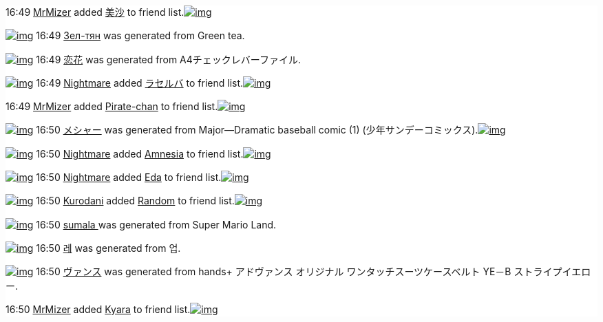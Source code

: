 16:49 [MrMizer](http://www.barcodekanojo.com/user/488635/MrMizer) added [美沙](http://www.barcodekanojo.com/kanojo/2580532/%E7%BE%8E%E6%B2%99) to friend list.[![img](http://www.deviantsart.com/3i92e8.png)](http://www.barcodekanojo.com/kanojo/2580532/%E7%BE%8E%E6%B2%99)

[![img](http://www.deviantsart.com/1pamqs2.png)](http://www.barcodekanojo.com/kanojo/3142797/%D0%97%D0%B5%D0%BB-%D1%82%D1%8F%D0%BD) 16:49 [Зел-тян](http://www.barcodekanojo.com/kanojo/3142797/%D0%97%D0%B5%D0%BB-%D1%82%D1%8F%D0%BD) was generated from Green tea.

[![img](http://www.deviantsart.com/1cqcs47.png)](http://www.barcodekanojo.com/kanojo/3142798/%E6%81%8B%E8%8A%B1) 16:49 [恋花](http://www.barcodekanojo.com/kanojo/3142798/%E6%81%8B%E8%8A%B1) was generated from A4チェックレバーファイル.

[![img](http://www.deviantsart.com/k1uom4.jpeg)](http://www.barcodekanojo.com/user/479031/Nightmare) 16:49 [Nightmare](http://www.barcodekanojo.com/user/479031/Nightmare) added [ラセルバ](http://www.barcodekanojo.com/kanojo/243387/%E3%83%A9%E3%82%BB%E3%83%AB%E3%83%90) to friend list.[![img](http://www.deviantsart.com/1cg85qt.png)](http://www.barcodekanojo.com/kanojo/243387/%E3%83%A9%E3%82%BB%E3%83%AB%E3%83%90)

16:49 [MrMizer](http://www.barcodekanojo.com/user/488635/MrMizer) added [Pirate-chan](http://www.barcodekanojo.com/kanojo/2613409/Pirate-chan) to friend list.[![img](http://www.deviantsart.com/1gbob1v.png)](http://www.barcodekanojo.com/kanojo/2613409/Pirate-chan)

[![img](http://www.deviantsart.com/19rbqal.png)](http://www.barcodekanojo.com/kanojo/3142799/%E3%83%A1%E3%82%B7%E3%83%A3%E3%83%BC) 16:50 [メシャー](http://www.barcodekanojo.com/kanojo/3142799/%E3%83%A1%E3%82%B7%E3%83%A3%E3%83%BC) was generated from Major―Dramatic baseball comic (1) (少年サンデーコミックス).[![img](http://www.deviantsart.com/10ogp6v.jpeg)](http://www.barcodekanojo.com/product_images/barcode/5925602/1411890544/Major%E2%80%95Dramatic%20baseball%20comic%20%281%29%20%28%E5%B0%91%E5%B9%B4%E3%82%B5%E3%83%B3%E3%83%87%E3%83%BC%E3%82%B3%E3%83%9F%E3%83%83%E3%82%AF%E3%82%B9%29.jpg)

[![img](http://www.deviantsart.com/k1uom4.jpeg)](http://www.barcodekanojo.com/user/479031/Nightmare) 16:50 [Nightmare](http://www.barcodekanojo.com/user/479031/Nightmare) added [Amnesia](http://www.barcodekanojo.com/kanojo/2555375/Amnesia) to friend list.[![img](http://www.deviantsart.com/2ufghoo.png)](http://www.barcodekanojo.com/kanojo/2555375/Amnesia)

[![img](http://www.deviantsart.com/k1uom4.jpeg)](http://www.barcodekanojo.com/user/479031/Nightmare) 16:50 [Nightmare](http://www.barcodekanojo.com/user/479031/Nightmare) added [Eda](http://www.barcodekanojo.com/kanojo/2553242/Eda) to friend list.[![img](http://www.deviantsart.com/2ouvie1.png)](http://www.barcodekanojo.com/kanojo/2553242/Eda)

[![img](http://www.deviantsart.com/20nudb6.jpeg)](http://www.barcodekanojo.com/user/489137/Kurodani) 16:50 [Kurodani](http://www.barcodekanojo.com/user/489137/Kurodani) added [Random](http://www.barcodekanojo.com/kanojo/2591338/Random) to friend list.[![img](http://www.deviantsart.com/3u56em6.png)](http://www.barcodekanojo.com/kanojo/2591338/Random)

[![img](http://www.deviantsart.com/242gt0m.png)](http://www.barcodekanojo.com/kanojo/3142800/sumala%20) 16:50 [sumala ](http://www.barcodekanojo.com/kanojo/3142800/sumala%20) was generated from Super Mario Land.

[![img](http://www.deviantsart.com/umma1j.png)](http://www.barcodekanojo.com/kanojo/3142801/%EB%A0%88) 16:50 [레](http://www.barcodekanojo.com/kanojo/3142801/%EB%A0%88) was generated from 업.

[![img](http://www.deviantsart.com/94tjei.png)](http://www.barcodekanojo.com/kanojo/3142802/%E3%83%B4%E3%82%A1%E3%83%B3%E3%82%B9) 16:50 [ヴァンス](http://www.barcodekanojo.com/kanojo/3142802/%E3%83%B4%E3%82%A1%E3%83%B3%E3%82%B9) was generated from hands+ アドヴァンス オリジナル ワンタッチスーツケースベルト YE－B ストライプイエロー.

16:50 [MrMizer](http://www.barcodekanojo.com/user/488635/MrMizer) added [Kyara](http://www.barcodekanojo.com/kanojo/2525921/Kyara) to friend list.[![img](http://www.deviantsart.com/19nvtt0.png)](http://www.barcodekanojo.com/kanojo/2525921/Kyara)
